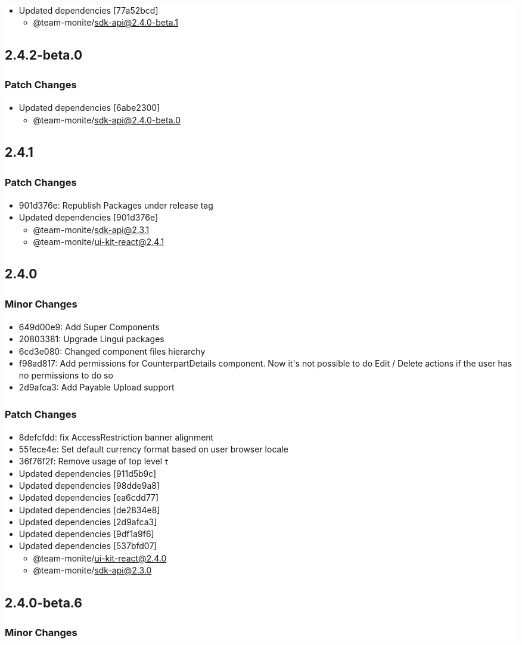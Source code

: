 - Updated dependencies [77a52bcd]
  - @team-monite/sdk-api@2.4.0-beta.1

## 2.4.2-beta.0

### Patch Changes

- Updated dependencies [6abe2300]
  - @team-monite/sdk-api@2.4.0-beta.0

## 2.4.1

### Patch Changes

- 901d376e: Republish Packages under release tag
- Updated dependencies [901d376e]
  - @team-monite/sdk-api@2.3.1
  - @team-monite/ui-kit-react@2.4.1

## 2.4.0

### Minor Changes

- 649d00e9: Add Super Components
- 20803381: Upgrade Lingui packages
- 6cd3e080: Changed component files hierarchy
- f98ad817: Add permissions for CounterpartDetails component. Now it's not possible to do Edit / Delete actions if the
  user has no permissions to do so
- 2d9afca3: Add Payable Upload support

### Patch Changes

- 8defcfdd: fix AccessRestriction banner alignment
- 55fece4e: Set default currency format based on user browser locale
- 36f76f2f: Remove usage of top level `t`
- Updated dependencies [911d5b9c]
- Updated dependencies [98dde9a8]
- Updated dependencies [ea6cdd77]
- Updated dependencies [de2834e8]
- Updated dependencies [2d9afca3]
- Updated dependencies [9df1a9f6]
- Updated dependencies [537bfd07]
  - @team-monite/ui-kit-react@2.4.0
  - @team-monite/sdk-api@2.3.0

## 2.4.0-beta.6

### Minor Changes

